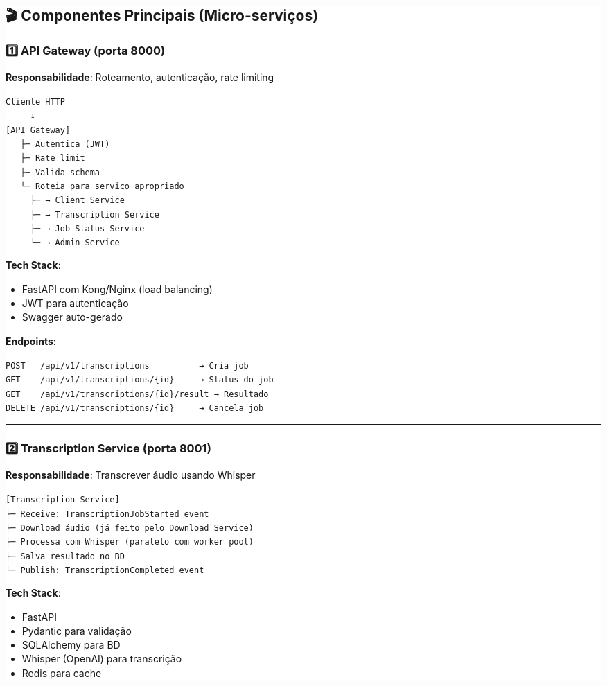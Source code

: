 
## 🎬 Componentes Principais (Micro-serviços)

### 1️⃣ **API Gateway** (porta 8000)
**Responsabilidade**: Roteamento, autenticação, rate limiting

```
Cliente HTTP
     ↓
[API Gateway]
   ├─ Autentica (JWT)
   ├─ Rate limit
   ├─ Valida schema
   └─ Roteia para serviço apropriado
     ├─ → Client Service
     ├─ → Transcription Service
     ├─ → Job Status Service
     └─ → Admin Service
```

**Tech Stack**:
- FastAPI com Kong/Nginx (load balancing)
- JWT para autenticação
- Swagger auto-gerado

**Endpoints**:
```http
POST   /api/v1/transcriptions          → Cria job
GET    /api/v1/transcriptions/{id}     → Status do job
GET    /api/v1/transcriptions/{id}/result → Resultado
DELETE /api/v1/transcriptions/{id}     → Cancela job
```

---

### 2️⃣ **Transcription Service** (porta 8001)
**Responsabilidade**: Transcrever áudio usando Whisper

```
[Transcription Service]
├─ Receive: TranscriptionJobStarted event
├─ Download áudio (já feito pelo Download Service)
├─ Processa com Whisper (paralelo com worker pool)
├─ Salva resultado no BD
└─ Publish: TranscriptionCompleted event
```

**Tech Stack**:
- FastAPI
- Pydantic para validação
- SQLAlchemy para BD
- Whisper (OpenAI) para transcrição
- Redis para cache
